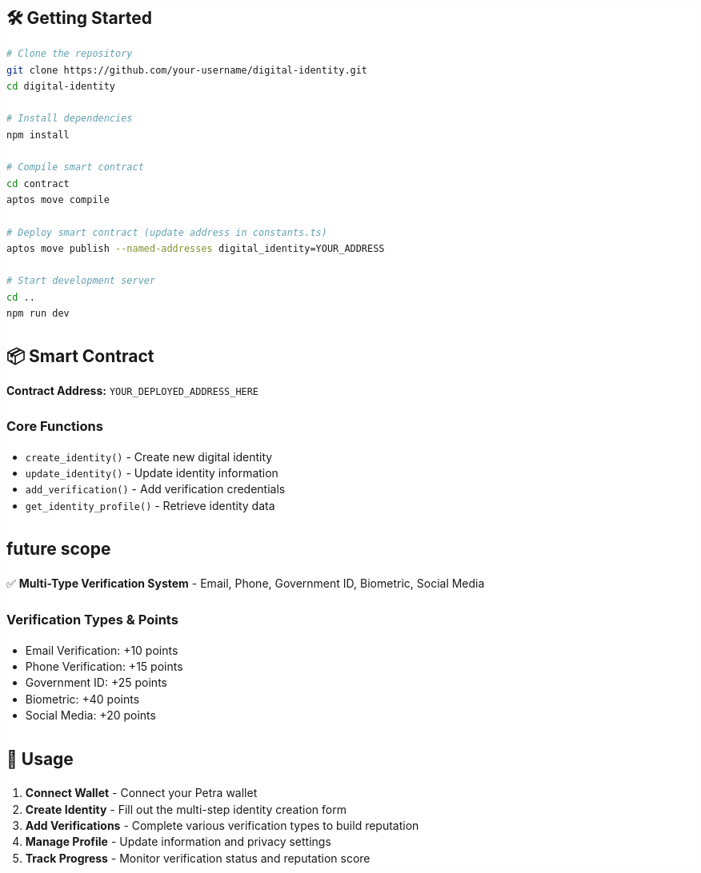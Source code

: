 ## 🛠 Getting Started

```bash
# Clone the repository
git clone https://github.com/your-username/digital-identity.git
cd digital-identity

# Install dependencies
npm install

# Compile smart contract
cd contract
aptos move compile

# Deploy smart contract (update address in constants.ts)
aptos move publish --named-addresses digital_identity=YOUR_ADDRESS

# Start development server
cd ..
npm run dev
```

## 📦 Smart Contract

**Contract Address:** `YOUR_DEPLOYED_ADDRESS_HERE`

### Core Functions

- `create_identity()` - Create new digital identity
- `update_identity()` - Update identity information
- `add_verification()` - Add verification credentials
- `get_identity_profile()` - Retrieve identity data

## future scope

✅ **Multi-Type Verification System** - Email, Phone, Government ID, Biometric, Social Media

### Verification Types & Points

- Email Verification: +10 points
- Phone Verification: +15 points
- Government ID: +25 points
- Biometric: +40 points
- Social Media: +20 points

## 🚀 Usage

1. **Connect Wallet** - Connect your Petra wallet
2. **Create Identity** - Fill out the multi-step identity creation form
3. **Add Verifications** - Complete various verification types to build reputation
4. **Manage Profile** - Update information and privacy settings
5. **Track Progress** - Monitor verification status and reputation score
